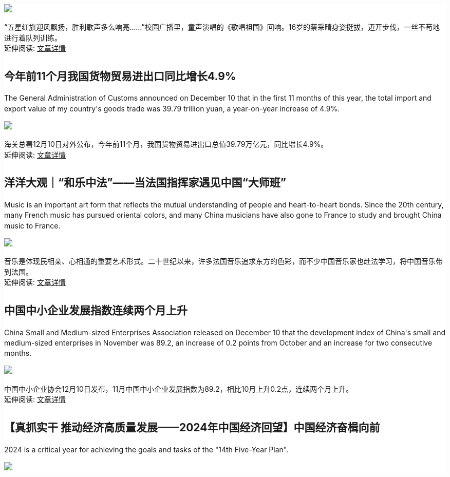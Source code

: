 <img src="https://p5.img.cctvpic.com/photoworkspace/2024/12/10/2024121020105518412.jpg" />   

“五星红旗迎风飘扬，胜利歌声多么响亮……”校园广播里，童声演唱的《歌唱祖国》回响。16岁的蔡采晴身姿挺拔，迈开步伐，一丝不苟地进行着队列训练。   
延伸阅读: [文章详情](https://news.cctv.com/2024/12/10/ARTIAeiXTqscwdnk6PnI0eHG241210.shtml)   

<qrcode title="澳门回归祖国25周年丨“我是国旗手”，澳门学子的自豪" image="https://p5.img.cctvpic.com/photoworkspace/2024/12/10/2024121020105518412.jpg" />   

## 今年前11个月我国货物贸易进出口同比增长4.9%   
The General Administration of Customs announced on December 10 that in the first 11 months of this year, the total import and export value of my country's goods trade was 39.79 trillion yuan, a year-on-year increase of 4.9%.   

<img src="https://p1.img.cctvpic.com/photoworkspace/2024/12/10/2024121020250526558.jpg" />   

海关总署12月10日对外公布，今年前11个月，我国货物贸易进出口总值39.79万亿元，同比增长4.9%。   
延伸阅读: [文章详情](https://news.cctv.com/2024/12/10/ARTIjoD5M0kp2JFi78HbXACc241210.shtml)   

<qrcode title="今年前11个月我国货物贸易进出口同比增长4.9%" image="https://p1.img.cctvpic.com/photoworkspace/2024/12/10/2024121020250526558.jpg" />   

## 洋洋大观｜“和乐中法”——当法国指挥家遇见中国“大师班”   
Music is an important art form that reflects the mutual understanding of people and heart-to-heart bonds. Since the 20th century, many French music has pursued oriental colors, and many China musicians have also gone to France to study and brought China music to France.   

<img src="https://p3.img.cctvpic.com/photoworkspace/2024/12/10/2024121020100675737.jpg" />   

音乐是体现民相亲、心相通的重要艺术形式。二十世纪以来，许多法国音乐追求东方的色彩，而不少中国音乐家也赴法学习，将中国音乐带到法国。   
延伸阅读: [文章详情](https://news.cctv.com/2024/12/10/ARTIvL86SktaPUMcL25YQDXr241210.shtml)   

<qrcode title="洋洋大观｜“和乐中法”——当法国指挥家遇见中国“大师班”" image="https://p3.img.cctvpic.com/photoworkspace/2024/12/10/2024121020100675737.jpg" />   

## 中国中小企业发展指数连续两个月上升   
China Small and Medium-sized Enterprises Association released on December 10 that the development index of China's small and medium-sized enterprises in November was 89.2, an increase of 0.2 points from October and an increase for two consecutive months.   

<img src="https://p5.img.cctvpic.com/photoworkspace/2024/12/10/2024121020270412917.jpg" />   

中国中小企业协会12月10日发布，11月中国中小企业发展指数为89.2，相比10月上升0.2点，连续两个月上升。   
延伸阅读: [文章详情](https://news.cctv.com/2024/12/10/ARTIqPB40XsEoDGKHWsWBEhI241210.shtml)   

<qrcode title="中国中小企业发展指数连续两个月上升" image="https://p5.img.cctvpic.com/photoworkspace/2024/12/10/2024121020270412917.jpg" />   

## 【真抓实干 推动经济高质量发展——2024年中国经济回望】中国经济奋楫向前   
2024 is a critical year for achieving the goals and tasks of the "14th Five-Year Plan".   

<img src="https://p4.img.cctvpic.com/photoworkspace/2024/12/10/2024121020180216000.jpg" />   
